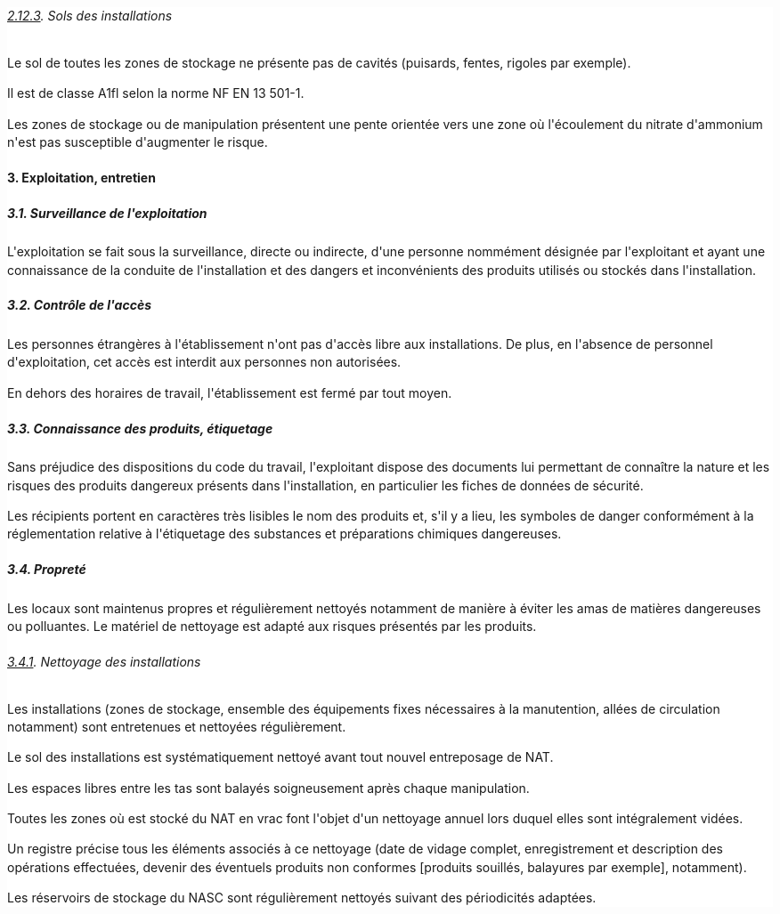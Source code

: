 ###### [2.12.3](#212-aménagement-et-organisation-des-stockages-et-locaux-d'emploi). Sols des installations

Le sol de toutes les zones de stockage ne présente pas de cavités (puisards, fentes, rigoles par exemple).

Il est de classe A1fl selon la norme NF EN 13 501-1.

Les zones de stockage ou de manipulation présentent une pente orientée vers une zone où l'écoulement du nitrate d'ammonium n'est pas susceptible d'augmenter le risque.

#### 3. Exploitation, entretien

##### 3.1. Surveillance de l'exploitation

L'exploitation se fait sous la surveillance, directe ou indirecte, d'une personne nommément désignée par l'exploitant et ayant une connaissance de la conduite de l'installation et des dangers et inconvénients des produits utilisés ou stockés dans l'installation.

##### 3.2. Contrôle de l'accès

Les personnes étrangères à l'établissement n'ont pas d'accès libre aux installations. De plus, en l'absence de personnel d'exploitation, cet accès est interdit aux personnes non autorisées.

En dehors des horaires de travail, l'établissement est fermé par tout moyen.

##### 3.3. Connaissance des produits, étiquetage

Sans préjudice des dispositions du code du travail, l'exploitant dispose des documents lui permettant de connaître la nature et les risques des produits dangereux présents dans l'installation, en particulier les fiches de données de sécurité.

Les récipients portent en caractères très lisibles le nom des produits et, s'il y a lieu, les symboles de danger conformément à la réglementation relative à l'étiquetage des substances et préparations chimiques dangereuses.

##### 3.4. Propreté

Les locaux sont maintenus propres et régulièrement nettoyés notamment de manière à éviter les amas de matières dangereuses ou polluantes. Le matériel de nettoyage est adapté aux risques présentés par les produits.

###### [3.4.1](#34-propreté). Nettoyage des installations

Les installations (zones de stockage, ensemble des équipements fixes nécessaires à la manutention, allées de circulation notamment) sont entretenues et nettoyées régulièrement.

Le sol des installations est systématiquement nettoyé avant tout nouvel entreposage de NAT.

Les espaces libres entre les tas sont balayés soigneusement après chaque manipulation.

Toutes les zones où est stocké du NAT en vrac font l'objet d'un nettoyage annuel lors duquel elles sont intégralement vidées.

Un registre précise tous les éléments associés à ce nettoyage (date de vidage complet, enregistrement et description des opérations effectuées, devenir des éventuels produits non conformes [produits souillés, balayures par exemple], notamment).

Les réservoirs de stockage du NASC sont régulièrement nettoyés suivant des périodicités adaptées.
